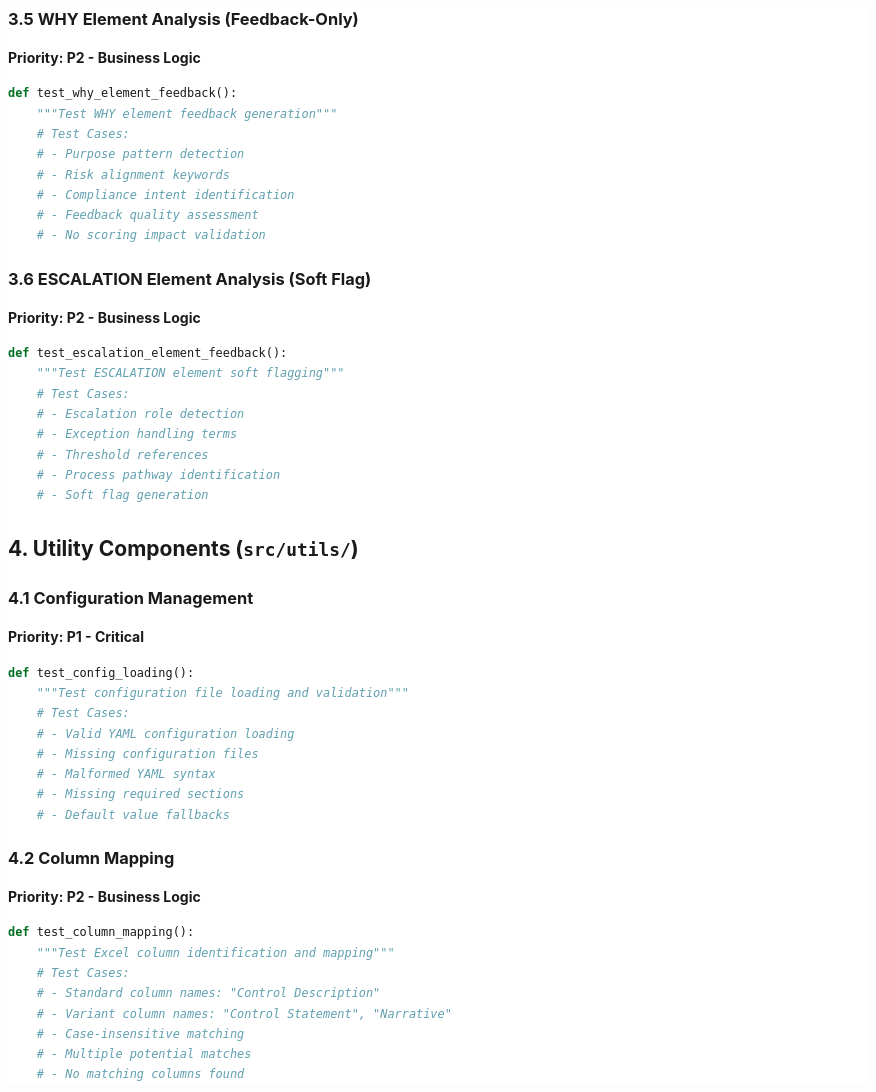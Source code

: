 ### 3.5 WHY Element Analysis (Feedback-Only)
**Priority: P2 - Business Logic**

```python
def test_why_element_feedback():
    """Test WHY element feedback generation"""
    # Test Cases:
    # - Purpose pattern detection
    # - Risk alignment keywords
    # - Compliance intent identification
    # - Feedback quality assessment
    # - No scoring impact validation
```

### 3.6 ESCALATION Element Analysis (Soft Flag)
**Priority: P2 - Business Logic**

```python
def test_escalation_element_feedback():
    """Test ESCALATION element soft flagging"""
    # Test Cases:
    # - Escalation role detection
    # - Exception handling terms
    # - Threshold references
    # - Process pathway identification
    # - Soft flag generation
```

## 4. Utility Components (`src/utils/`)

### 4.1 Configuration Management
**Priority: P1 - Critical**

```python
def test_config_loading():
    """Test configuration file loading and validation"""
    # Test Cases:
    # - Valid YAML configuration loading
    # - Missing configuration files
    # - Malformed YAML syntax
    # - Missing required sections
    # - Default value fallbacks
```

### 4.2 Column Mapping
**Priority: P2 - Business Logic**

```python
def test_column_mapping():
    """Test Excel column identification and mapping"""
    # Test Cases:
    # - Standard column names: "Control Description"
    # - Variant column names: "Control Statement", "Narrative"
    # - Case-insensitive matching
    # - Multiple potential matches
    # - No matching columns found
```
